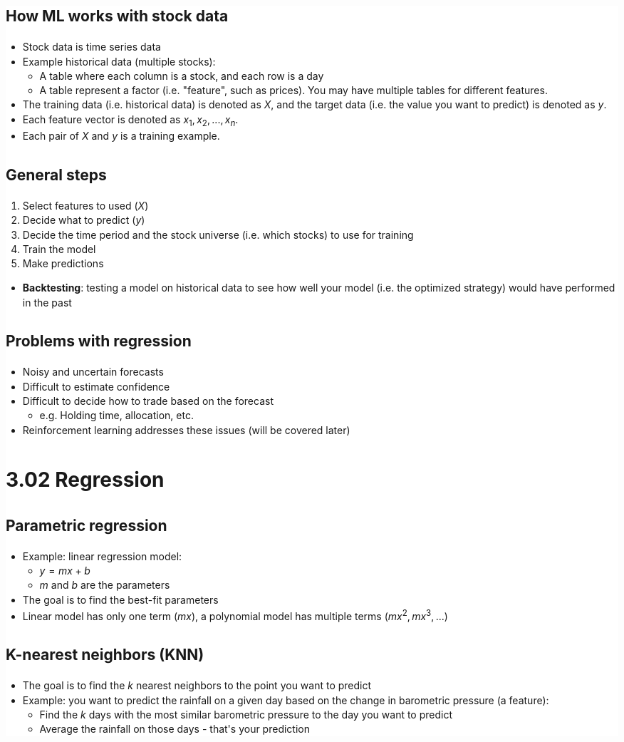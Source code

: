 ## How ML works with stock data

- Stock data is time series data
- Example historical data (multiple stocks):
  - A table where each column is a stock, and each row is a day
  - A table represent a factor (i.e. "feature", such as prices). You may have multiple tables for different features.
- The training data (i.e. historical data) is denoted as $X$, and the target data (i.e. the value you want to predict) is denoted as $y$.
- Each feature vector is denoted as $x_1, x_2, ..., x_n$.
- Each pair of $X$ and $y$ is a training example.

## General steps

1. Select features to used ($X$)
2. Decide what to predict ($y$)
3. Decide the time period and the stock universe (i.e. which stocks) to use for training
4. Train the model
5. Make predictions

- **Backtesting**: testing a model on historical data to see how well your model (i.e. the optimized strategy) would have performed in the past

## Problems with regression

- Noisy and uncertain forecasts
- Difficult to estimate confidence
- Difficult to decide how to trade based on the forecast
  - e.g. Holding time, allocation, etc.
- Reinforcement learning addresses these issues (will be covered later)

# 3.02 Regression

## Parametric regression

- Example: linear regression model:
  - $y = mx + b$
  - $m$ and $b$ are the parameters
- The goal is to find the best-fit parameters
- Linear model has only one term ($mx$), a polynomial model has multiple terms ($mx^2, mx^3, ...$)

## K-nearest neighbors (KNN)

- The goal is to find the $k$ nearest neighbors to the point you want to predict
- Example: you want to predict the rainfall on a given day based on the change in barometric pressure (a feature):
  - Find the $k$ days with the most similar barometric pressure to the day you want to predict
  - Average the rainfall on those days - that's your prediction
